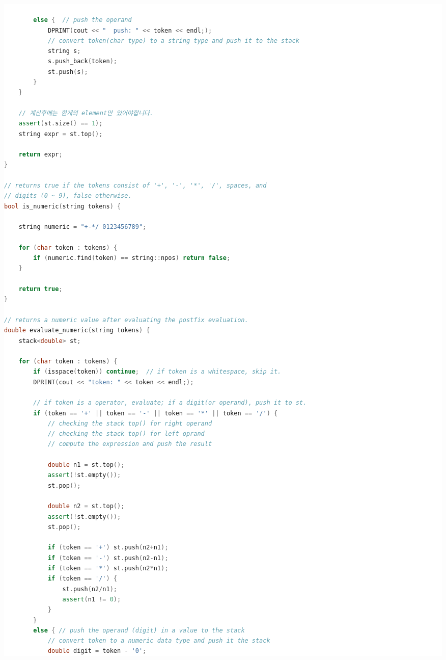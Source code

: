 ```c++

		else {  // push the operand
			DPRINT(cout << "  push: " << token << endl;);
			// convert token(char type) to a string type and push it to the stack
			string s;
			s.push_back(token);
			st.push(s);
		}
	}

	// 계산후에는 한개의 element만 있어야합니다.
	assert(st.size() == 1);
	string expr = st.top();

	return expr;
}

// returns true if the tokens consist of '+', '-', '*', '/', spaces, and 
// digits (0 ~ 9), false otherwise.
bool is_numeric(string tokens) {

	string numeric = "+-*/ 0123456789";

	for (char token : tokens) {
		if (numeric.find(token) == string::npos) return false;
	}

	return true;
}

// returns a numeric value after evaluating the postfix evaluation.
double evaluate_numeric(string tokens) {
	stack<double> st;

	for (char token : tokens) {
		if (isspace(token)) continue;  // if token is a whitespace, skip it.
		DPRINT(cout << "token: " << token << endl;);

		// if token is a operator, evaluate; if a digit(or operand), push it to st.
		if (token == '+' || token == '-' || token == '*' || token == '/') {
			// checking the stack top() for right operand 
			// checking the stack top() for left oprand 
			// compute the expression and push the result

			double n1 = st.top();
			assert(!st.empty());
			st.pop();

			double n2 = st.top();
			assert(!st.empty());
			st.pop();

			if (token == '+') st.push(n2+n1);
			if (token == '-') st.push(n2-n1);
			if (token == '*') st.push(n2*n1);
			if (token == '/') {
				st.push(n2/n1);
				assert(n1 != 0);
			}
		}
		else { // push the operand (digit) in a value to the stack
			// convert token to a numeric data type and push it the stack
			double digit = token - '0';
```